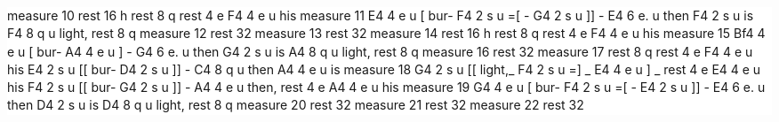 measure 10
rest  16        h
rest   8        q
rest   4        e
F4     4        e     u                    his
measure 11
E4     4        e     u  [                 bur-
F4     2        s     u  =[                -
G4     2        s     u  ]]                -
E4     6        e.    u                    then
F4     2        s     u                    is
F4     8        q     u                    light,
rest   8        q
measure 12
rest  32
measure 13
rest  32
measure 14
rest  16        h
rest   8        q
rest   4        e
F4     4        e     u                    his
measure 15
Bf4    4        e     u  [                 bur-
A4     4        e     u  ]                 -
G4     6        e.    u                    then
G4     2        s     u                    is
A4     8        q     u                    light,
rest   8        q
measure 16
rest  32
measure 17
rest   8        q
rest   4        e
F4     4        e     u                    his
E4     2        s     u  [[                bur-
D4     2        s     u  ]]                -
C4     8        q     u                    then
A4     4        e     u                    is
measure 18
G4     2        s     u  [[                light,_
F4     2        s     u  =]                _
E4     4        e     u  ]                 _
rest   4        e
E4     4        e     u                    his
F4     2        s     u  [[                bur-
G4     2        s     u  ]]                -
A4     4        e     u                    then,
rest   4        e
A4     4        e     u                    his
measure 19
G4     4        e     u  [                 bur-
F4     2        s     u  =[                -
E4     2        s     u  ]]                -
E4     6        e.    u                    then
D4     2        s     u                    is
D4     8        q     u                    light,
rest   8        q
measure 20
rest  32
measure 21
rest  32
measure 22
rest  32
